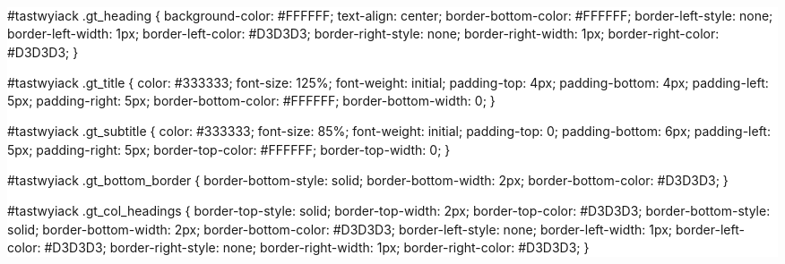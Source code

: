 #tastwyiack .gt_heading {
  background-color: #FFFFFF;
  text-align: center;
  border-bottom-color: #FFFFFF;
  border-left-style: none;
  border-left-width: 1px;
  border-left-color: #D3D3D3;
  border-right-style: none;
  border-right-width: 1px;
  border-right-color: #D3D3D3;
}

#tastwyiack .gt_title {
  color: #333333;
  font-size: 125%;
  font-weight: initial;
  padding-top: 4px;
  padding-bottom: 4px;
  padding-left: 5px;
  padding-right: 5px;
  border-bottom-color: #FFFFFF;
  border-bottom-width: 0;
}

#tastwyiack .gt_subtitle {
  color: #333333;
  font-size: 85%;
  font-weight: initial;
  padding-top: 0;
  padding-bottom: 6px;
  padding-left: 5px;
  padding-right: 5px;
  border-top-color: #FFFFFF;
  border-top-width: 0;
}

#tastwyiack .gt_bottom_border {
  border-bottom-style: solid;
  border-bottom-width: 2px;
  border-bottom-color: #D3D3D3;
}

#tastwyiack .gt_col_headings {
  border-top-style: solid;
  border-top-width: 2px;
  border-top-color: #D3D3D3;
  border-bottom-style: solid;
  border-bottom-width: 2px;
  border-bottom-color: #D3D3D3;
  border-left-style: none;
  border-left-width: 1px;
  border-left-color: #D3D3D3;
  border-right-style: none;
  border-right-width: 1px;
  border-right-color: #D3D3D3;
}
